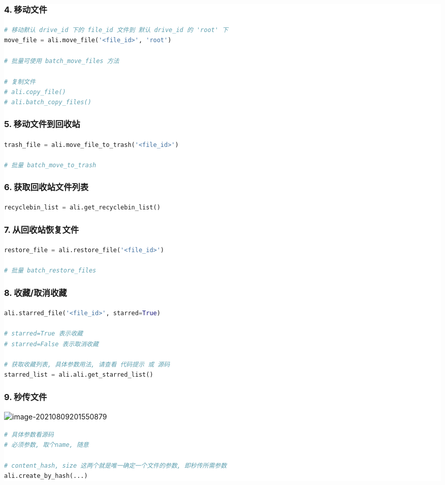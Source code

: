 ### 4. 移动文件

```python
# 移动默认 drive_id 下的 file_id 文件到 默认 drive_id 的 'root' 下
move_file = ali.move_file('<file_id>', 'root')

# 批量可使用 batch_move_files 方法

# 复制文件
# ali.copy_file()
# ali.batch_copy_files()
```

### 5. 移动文件到回收站

```python
trash_file = ali.move_file_to_trash('<file_id>')

# 批量 batch_move_to_trash
```

### 6. 获取回收站文件列表

```python
recyclebin_list = ali.get_recyclebin_list()
```

### 7. 从回收站恢复文件

```python
restore_file = ali.restore_file('<file_id>')

# 批量 batch_restore_files
```

### 8. 收藏/取消收藏

```python
ali.starred_file('<file_id>', starred=True)

# starred=True 表示收藏
# starred=False 表示取消收藏

# 获取收藏列表, 具体参数用法, 请查看 代码提示 或 源码
starred_list = ali.ali.get_starred_list()
```

### 9. 秒传文件

![image-20210809201550879](http://110.42.175.98:5512/down/LKPvT9xK2lFx?fname=/aligo/image-20210809201550879.png)

```python
# 具体参数看源码
# 必须参数, 取个name, 随意

# content_hash, size 这两个就是唯一确定一个文件的参数, 即秒传所需参数
ali.create_by_hash(...)
```
